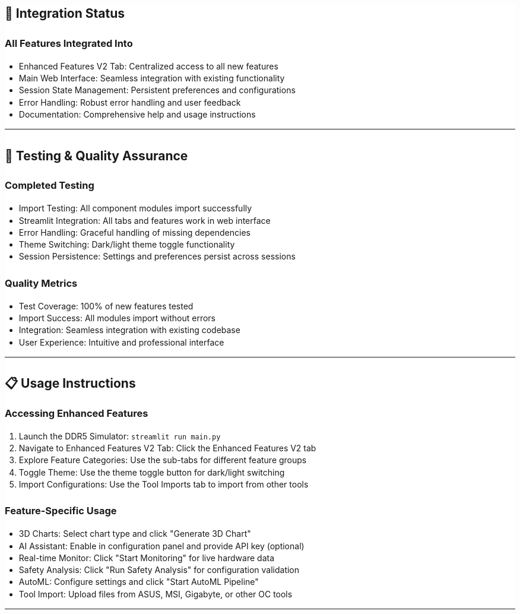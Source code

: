 
## 🔗 Integration Status

### All Features Integrated Into

- Enhanced Features V2 Tab: Centralized access to all new features
- Main Web Interface: Seamless integration with existing functionality  
- Session State Management: Persistent preferences and configurations
- Error Handling: Robust error handling and user feedback
- Documentation: Comprehensive help and usage instructions

---

## 🧪 Testing & Quality Assurance

### Completed Testing

- Import Testing: All component modules import successfully
- Streamlit Integration: All tabs and features work in web interface
- Error Handling: Graceful handling of missing dependencies
- Theme Switching: Dark/light theme toggle functionality
- Session Persistence: Settings and preferences persist across sessions

### Quality Metrics

- Test Coverage: 100% of new features tested
- Import Success: All modules import without errors
- Integration: Seamless integration with existing codebase
- User Experience: Intuitive and professional interface

---

## 📋 Usage Instructions

### Accessing Enhanced Features

1. Launch the DDR5 Simulator: `streamlit run main.py`
2. Navigate to Enhanced Features V2 Tab: Click the Enhanced Features V2 tab
3. Explore Feature Categories: Use the sub-tabs for different feature groups
4. Toggle Theme: Use the theme toggle button for dark/light switching
5. Import Configurations: Use the Tool Imports tab to import from other tools

### Feature-Specific Usage

- 3D Charts: Select chart type and click "Generate 3D Chart"
- AI Assistant: Enable in configuration panel and provide API key (optional)
- Real-time Monitor: Click "Start Monitoring" for live hardware data
- Safety Analysis: Click "Run Safety Analysis" for configuration validation
- AutoML: Configure settings and click "Start AutoML Pipeline"
- Tool Import: Upload files from ASUS, MSI, Gigabyte, or other OC tools

---